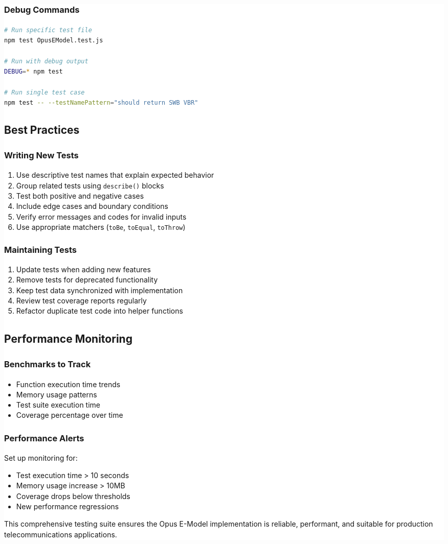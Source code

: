 ### Debug Commands
```bash
# Run specific test file
npm test OpusEModel.test.js

# Run with debug output
DEBUG=* npm test

# Run single test case
npm test -- --testNamePattern="should return SWB VBR"
```

## Best Practices

### Writing New Tests
1. Use descriptive test names that explain expected behavior
2. Group related tests using `describe()` blocks
3. Test both positive and negative cases
4. Include edge cases and boundary conditions
5. Verify error messages and codes for invalid inputs
6. Use appropriate matchers (`toBe`, `toEqual`, `toThrow`)

### Maintaining Tests
1. Update tests when adding new features
2. Remove tests for deprecated functionality
3. Keep test data synchronized with implementation
4. Review test coverage reports regularly
5. Refactor duplicate test code into helper functions

## Performance Monitoring

### Benchmarks to Track
- Function execution time trends
- Memory usage patterns
- Test suite execution time
- Coverage percentage over time

### Performance Alerts
Set up monitoring for:
- Test execution time > 10 seconds
- Memory usage increase > 10MB
- Coverage drops below thresholds
- New performance regressions

This comprehensive testing suite ensures the Opus E-Model implementation is reliable, performant, and suitable for production telecommunications applications.